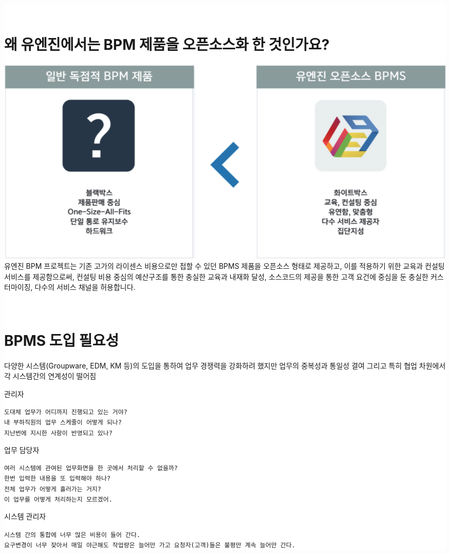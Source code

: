<br>

# 왜 유엔진에서는 BPM 제품을 오픈소스화 한 것인가요?
![](../img/bpm-img/1.png)
유엔진 BPM 프로젝트는 기존 고가의 라이센스 비용으로만 접할 수 있던 BPMS 제품을 오픈소스 형태로 제공하고, 이를 적용하기 위한 교육과 컨설팅 서비스를 제공함으로써, 컨설팅 비용 중심의 예산구조를 통한 충실한 교육과 내재화 달성, 소스코드의 제공을 통한 고객 요건에 중심을 둔 충실한 커스터마이징, 다수의 서비스 채널을 허용합니다.

<br>


# BPMS 도입 필요성
다양한 시스템(Groupware, EDM, KM 등)의 도입을 통하여 업무 경쟁력을 강화하려 했지만 업무의 중복성과 통일성 결여 그리고 특히 협업 차원에서 각 시스템간의 연계성이 떨어짐

관리자
```
도대체 업무가 어디까지 진행되고 있는 거야?
내 부하직원의 업무 스케줄이 어떻게 되나?
지난번에 지시한 사항이 반영되고 있나?
```
업무 담당자
```
여러 시스템에 관여된 업무화면을 한 곳에서 처리할 수 없을까?
한번 입력한 내용을 또 입력해야 하나?
전체 업무가 어떻게 흘러가는 거지?
이 업무를 어떻게 처리하는지 모르겠어.
```
시스템 관리자
```
시스템 간의 통합에 너무 많은 비용이 들어 간다.
요구변경이 너무 잦아서 매일 야근해도 작업량은 늘어만 가고 요청자(고객)들은 불평만 계속 늘어만 간다.
```
